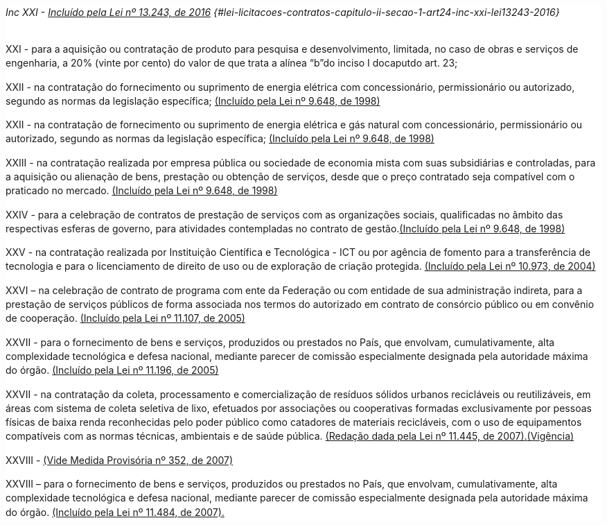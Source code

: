 ###### Inc XXI - [Incluído pela Lei nº 13.243, de 2016](http://www.planalto.gov.br/CCIVIL_03/_Ato2015-2018/2016/Lei/L13243.htm#art4) {#lei-licitacoes-contratos-capitulo-ii-secao-1-art24-inc-xxi-lei13243-2016}

XXI - para a aquisição ou contratação de produto para pesquisa e desenvolvimento, limitada, no caso de obras e serviços de engenharia, a 20% \(vinte por cento\) do valor de que trata a alínea “b”do inciso I docaputdo art. 23;                       

XXII - na contratação do fornecimento ou suprimento de energia elétrica com concessionário, permissionário ou autorizado, segundo as normas da legislação específica;                       [\(Incluído pela Lei nº 9.648, de 1998\)](http://www.planalto.gov.br/CCIVIL_03/LEIS/L9648cons.htm#art24xxii)

XXII - na contratação de fornecimento ou suprimento de energia elétrica e gás natural com concessionário, permissionário ou autorizado, segundo as normas da legislação específica;                       [\(Incluído pela Lei nº 9.648, de 1998\)](http://www.planalto.gov.br/CCIVIL_03/LEIS/L9648cons.htm#art24xxii.)

XXIII - na contratação realizada por empresa pública ou sociedade de economia mista com suas subsidiárias e controladas, para a aquisição ou alienação de bens, prestação ou obtenção de serviços, desde que o preço contratado seja compatível com o praticado no mercado.                      [\(Incluído pela Lei nº 9.648, de 1998\)](http://www.planalto.gov.br/CCIVIL_03/LEIS/L9648cons.htm#art24xxiii)

XXIV - para a celebração de contratos de prestação de serviços com as organizações sociais, qualificadas no âmbito das respectivas esferas de governo, para atividades contempladas no contrato de gestão.[\(Incluído pela Lei nº 9.648, de 1998\)](http://www.planalto.gov.br/CCIVIL_03/LEIS/L9648cons.htm#art24xxiv)

XXV - na contratação realizada por Instituição Científica e Tecnológica - ICT ou por agência de fomento para a transferência de tecnologia e para o licenciamento de direito de uso ou de exploração de criação protegida.                   [\(Incluído pela Lei nº 10.973, de 2004\)](http://www.planalto.gov.br/CCIVIL_03/_Ato2004-2006/2004/Lei/L10.973.htm#art25)

XXVI – na celebração de contrato de programa com ente da Federação ou com entidade de sua administração indireta, para a prestação de serviços públicos de forma associada nos termos do autorizado em contrato de consórcio público ou em convênio de cooperação.                       [\(Incluído pela Lei nº 11.107, de 2005\)](http://www.planalto.gov.br/CCIVIL_03/_Ato2004-2006/2005/Lei/L11107.htm#art24xxvi)

XXVII - para o fornecimento de bens e serviços, produzidos ou prestados no País, que envolvam, cumulativamente, alta complexidade tecnológica e defesa nacional, mediante parecer de comissão especialmente designada pela autoridade máxima do órgão.                       [\(Incluído pela Lei nº 11.196, de 2005\)](http://www.planalto.gov.br/CCIVIL_03/_Ato2004-2006/2005/Lei/L11196.htm#art118)

XXVII - na contratação da coleta, processamento e comercialização de resíduos sólidos urbanos recicláveis ou reutilizáveis, em áreas com sistema de coleta seletiva de lixo, efetuados por associações ou cooperativas formadas exclusivamente por pessoas físicas de baixa renda reconhecidas pelo poder público como catadores de materiais recicláveis, com o uso de equipamentos compatíveis com as normas técnicas, ambientais e de saúde pública.                    [\(Redação dada pela Lei nº 11.445, de 2007\).](http://www.planalto.gov.br/CCIVIL_03/_Ato2007-2010/2007/Lei/L11445.htm#art57)[\(Vigência\)](http://www.planalto.gov.br/CCIVIL_03/_Ato2007-2010/2007/Lei/L11445.htm#art59)

XXVIII -                         [\(Vide Medida Provisória nº 352, de 2007\)](http://www.planalto.gov.br/CCIVIL_03/_Ato2007-2010/2007/Mpv/352.htm#art60)

XXVIII – para o fornecimento de bens e serviços, produzidos ou prestados no País, que envolvam, cumulativamente, alta complexidade tecnológica e defesa nacional, mediante parecer de comissão especialmente designada pela autoridade máxima do órgão.                      [\(Incluído pela Lei nº 11.484, de 2007\).](http://www.planalto.gov.br/CCIVIL_03/_Ato2007-2010/2007/Lei/L11484.htm#art62)
